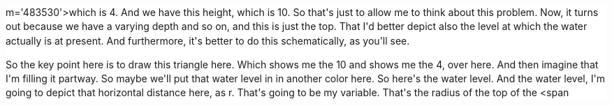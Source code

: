   m='483530'>which</span> <span m='483700'>is</span> <span m='483820'>4.</span>
  <span m='485040'>And</span> <span m='485150'>we</span> <span
  m='485230'>have</span> <span m='485360'>this</span> <span
  m='485530'>height,</span> <span m='486140'>which</span> <span
  m='486470'>is</span> <span m='486630'>10.</span> <span m='487970'>So</span>
  <span m='488210'>that's</span> <span m='488840'>just</span> <span
  m='489300'>to</span> <span m='489470'>allow</span> <span m='489720'>me</span>
  <span m='489850'>to</span> <span m='489970'>think</span> <span
  m='490250'>about</span> <span m='490520'>this</span> <span
  m='490690'>problem.</span> <span m='490950'>Now,</span> <span
  m='492230'>it</span> <span m='492400'>turns</span> <span m='492790'>out</span>
  <span m='494070'>because</span> <span m='494740'>we</span> <span
  m='494890'>have</span> <span m='496370'>a</span> <span
  m='496560'>varying</span> <span m='497360'>depth</span> <span
  m='498270'>and</span> <span m='498510'>so</span> <span m='498730'>on,</span>
  <span m='500050'>and</span> <span m='500190'>this</span> <span
  m='500310'>is</span> <span m='500420'>just</span> <span m='500630'>the</span>
  <span m='500710'>top.</span> <span m='501730'>That</span> <span
  m='501890'>I'd</span> <span m='501960'>better</span> <span
  m='502300'>depict</span> <span m='502770'>also</span> <span
  m='503210'>the</span> <span m='503320'>level</span> <span m='503800'>at</span>
  <span m='503900'>which</span> <span m='504100'>the</span> <span
  m='504210'>water</span> <span m='504530'>actually</span> <span
  m='504940'>is</span> <span m='505240'>at</span> <span
  m='505370'>present.</span> <span m='506700'>And</span> <span
  m='507170'>furthermore,</span> <span m='508080'>it's</span> <span
  m='508280'>better</span> <span m='508550'>to</span> <span m='508670'>do</span>
  <span m='508810'>this</span> <span m='509010'>schematically,</span> <span
  m='510710'>as</span> <span m='510890'>you'll</span> <span
  m='511090'>see.</span> </p><p><span m='511830'>So</span> <span
  m='512280'>the</span> <span m='512480'>key</span> <span
  m='512700'>point</span> <span m='513060'>here</span> <span
  m='513350'>is</span> <span m='513510'>to</span> <span m='513610'>draw</span>
  <span m='515090'>this</span> <span m='516390'>triangle</span> <span
  m='517140'>here.</span> <span m='518200'>Which</span> <span
  m='519340'>shows</span> <span m='519830'>me</span> <span m='520010'>the</span>
  <span m='520130'>10</span> <span m='522170'>and</span> <span
  m='522460'>shows</span> <span m='522820'>me</span> <span m='522970'>the</span>
  <span m='523080'>4,</span> <span m='524040'>over</span> <span
  m='524290'>here.</span> <span m='525230'>And</span> <span
  m='525510'>then</span> <span m='525800'>imagine</span> <span
  m='526350'>that</span> <span m='526460'>I'm</span> <span
  m='526620'>filling</span> <span m='527000'>it</span> <span
  m='527170'>partway.</span> <span m='528290'>So</span> <span
  m='529030'>maybe</span> <span m='529280'>we'll</span> <span
  m='529420'>put</span> <span m='529600'>that</span> <span
  m='529800'>water</span> <span m='530090'>level</span> <span
  m='530410'>in</span> <span m='530550'>in another</span> <span
  m='530930'>color</span> <span m='531280'>here.</span> <span
  m='532400'>So</span> <span m='532530'>here's</span> <span
  m='532980'>the</span> <span m='533250'>water</span> <span
  m='533580'>level.</span> <span m='534370'>And</span> <span
  m='534540'>the</span> <span m='534600'>water</span> <span
  m='534940'>level,</span> <span m='535440'>I'm</span> <span
  m='535590'>going</span> <span m='535710'>to</span> <span
  m='535900'>depict</span> <span m='536130'>that</span> <span
  m='537070'>horizontal</span> <span m='537840'>distance</span> <span
  m='538200'>here,</span> <span m='538430'>as</span> <span m='538680'>r.</span>
  <span m='539770'>That's</span> <span m='539990'>going to</span> <span
  m='540160'>be</span> <span m='540250'>my</span> <span
  m='540450'>variable.</span> <span m='540950'>That's</span> <span
  m='541220'>the</span> <span m='541320'>radius</span> <span
  m='542370'>of</span> <span m='542510'>the</span> <span m='542610'>top</span>
  <span m='542990'>of</span> <span m='543080'>the</span> <span